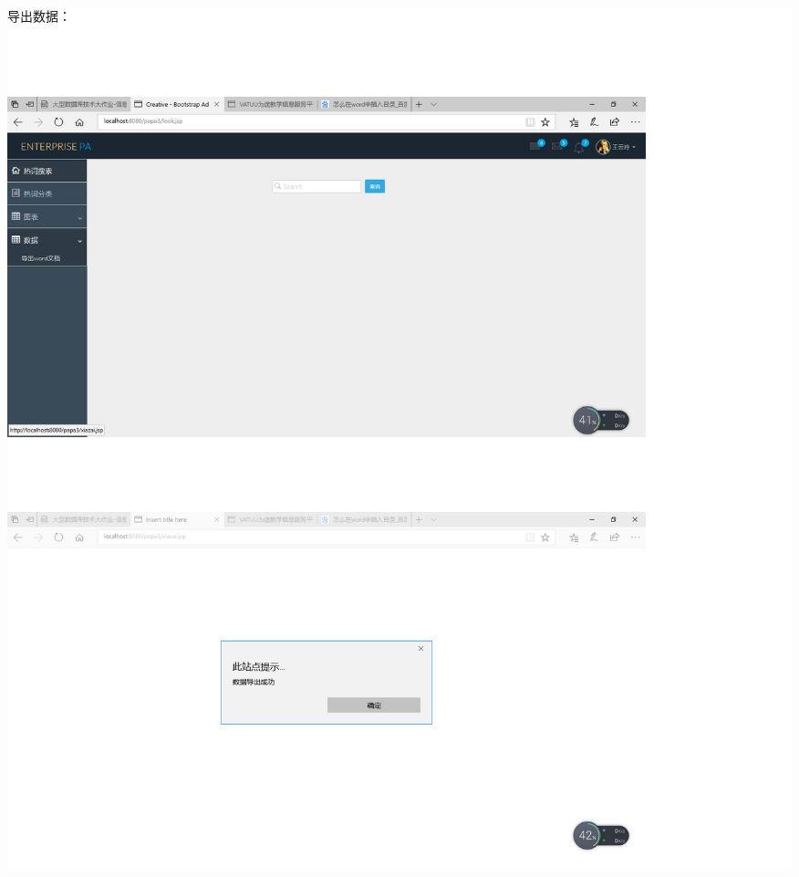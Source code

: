 导出数据：

<img src="https://github.com/wangyunling32/HotWordsDisplayPlatform/blob/master/img-folder/output.png" width="700" height="500"/>

<img src="https://github.com/wangyunling32/HotWordsDisplayPlatform/blob/master/img-folder/success.png" width="700" height="400"/>
